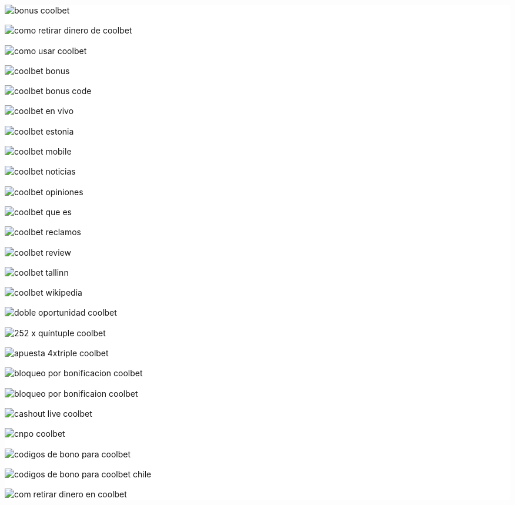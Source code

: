 ![bonus coolbet](https://ts2.mm.bing.net/th?q=bonus%20coolbet)

![como retirar dinero de coolbet](https://ts2.mm.bing.net/th?q=como%20retirar%20dinero%20de%20coolbet)

![como usar coolbet](https://ts2.mm.bing.net/th?q=como%20usar%20coolbet)

![coolbet bonus](https://ts2.mm.bing.net/th?q=coolbet%20bonus)

![coolbet bonus code](https://ts2.mm.bing.net/th?q=coolbet%20bonus%20code)

![coolbet en vivo](https://ts2.mm.bing.net/th?q=coolbet%20en%20vivo)

![coolbet estonia](https://ts2.mm.bing.net/th?q=coolbet%20estonia)

![coolbet mobile](https://ts2.mm.bing.net/th?q=coolbet%20mobile)

![coolbet noticias](https://ts2.mm.bing.net/th?q=coolbet%20noticias)

![coolbet opiniones](https://ts2.mm.bing.net/th?q=coolbet%20opiniones)

![coolbet que es](https://ts2.mm.bing.net/th?q=coolbet%20que%20es)

![coolbet reclamos](https://ts2.mm.bing.net/th?q=coolbet%20reclamos)

![coolbet review](https://ts2.mm.bing.net/th?q=coolbet%20review)

![coolbet tallinn](https://ts2.mm.bing.net/th?q=coolbet%20tallinn)

![coolbet wikipedia](https://ts2.mm.bing.net/th?q=coolbet%20wikipedia)

![doble oportunidad coolbet](https://ts2.mm.bing.net/th?q=doble%20oportunidad%20coolbet)

![252 x quíntuple coolbet](https://ts2.mm.bing.net/th?q=252%20x%20quíntuple%20coolbet)

![apuesta 4xtriple coolbet](https://ts2.mm.bing.net/th?q=apuesta%204xtriple%20coolbet)

![bloqueo por bonificacion coolbet](https://ts2.mm.bing.net/th?q=bloqueo%20por%20bonificacion%20coolbet)

![bloqueo por bonificaion coolbet](https://ts2.mm.bing.net/th?q=bloqueo%20por%20bonificaion%20coolbet)

![cashout live coolbet](https://ts2.mm.bing.net/th?q=cashout%20live%20coolbet)

![cnpo coolbet](https://ts2.mm.bing.net/th?q=cnpo%20coolbet)

![codigos de bono para coolbet](https://ts2.mm.bing.net/th?q=codigos%20de%20bono%20para%20coolbet)

![codigos de bono para coolbet chile](https://ts2.mm.bing.net/th?q=codigos%20de%20bono%20para%20coolbet%20chile)

![com retirar dinero en coolbet](https://ts2.mm.bing.net/th?q=com%20retirar%20dinero%20en%20coolbet)
